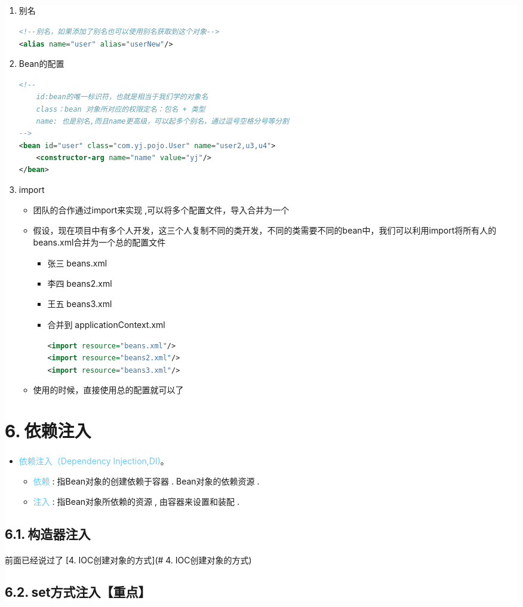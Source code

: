 1. 别名

    ```xml
    <!--别名，如果添加了别名也可以使用别名获取到这个对象-->
    <alias name="user" alias="userNew"/>
    ```

2. Bean的配置

    ```xml
    <!--
        id:bean的唯一标识符，也就是相当于我们学的对象名
        class：bean 对象所对应的权限定名：包名 + 类型
        name: 也是别名,而且name更高级，可以起多个别名，通过逗号空格分号等分割
    -->
    <bean id="user" class="com.yj.pojo.User" name="user2,u3,u4">
        <constructor-arg name="name" value="yj"/>
    </bean>
    ```

3. import

    * 团队的合作通过import来实现 ,可以将多个配置文件，导入合并为一个

    * 假设，现在项目中有多个人开发，这三个人复制不同的类开发，不同的类需要不同的bean中，我们可以利用import将所有人的beans.xml合并为一个总的配置文件 

      - 张三 beans.xml

      - 李四 beans2.xml

      - 王五 beans3.xml

      - 合并到 applicationContext.xml
    
        ```xml
        <import resource="beans.xml"/>
        <import resource="beans2.xml"/>
        <import resource="beans3.xml"/>
        ```
    
    * 使用的时候，直接使用总的配置就可以了

# 6. 依赖注入

- <font color='#66ccff'>依赖注入（Dependency Injection,DI)</font>。

  - <font color='#66ccff'>依赖 </font>: 指Bean对象的创建依赖于容器 . Bean对象的依赖资源 .

  - <font color='#66ccff'>注入 </font>: 指Bean对象所依赖的资源 , 由容器来设置和装配 .

## 6.1. 构造器注入

前面已经说过了 [4. IOC创建对象的方式](# 4. IOC创建对象的方式)

## 6.2. set方式注入【重点】
